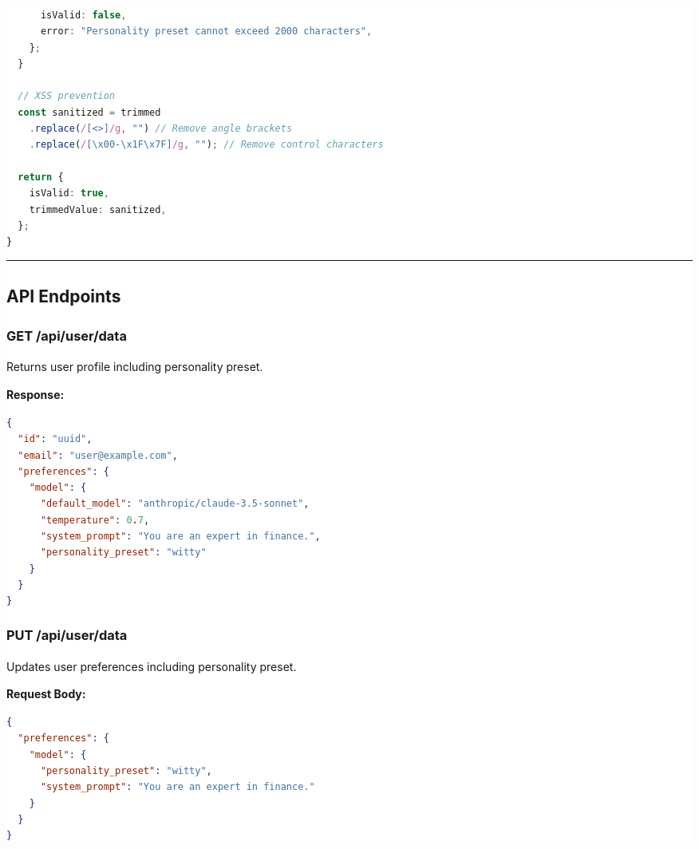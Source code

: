 ```typescript
      isValid: false,
      error: "Personality preset cannot exceed 2000 characters",
    };
  }

  // XSS prevention
  const sanitized = trimmed
    .replace(/[<>]/g, "") // Remove angle brackets
    .replace(/[\x00-\x1F\x7F]/g, ""); // Remove control characters

  return {
    isValid: true,
    trimmedValue: sanitized,
  };
}
```

---

## API Endpoints

### GET /api/user/data

Returns user profile including personality preset.

**Response:**

```json
{
  "id": "uuid",
  "email": "user@example.com",
  "preferences": {
    "model": {
      "default_model": "anthropic/claude-3.5-sonnet",
      "temperature": 0.7,
      "system_prompt": "You are an expert in finance.",
      "personality_preset": "witty"
    }
  }
}
```

### PUT /api/user/data

Updates user preferences including personality preset.

**Request Body:**

```json
{
  "preferences": {
    "model": {
      "personality_preset": "witty",
      "system_prompt": "You are an expert in finance."
    }
  }
}
```

